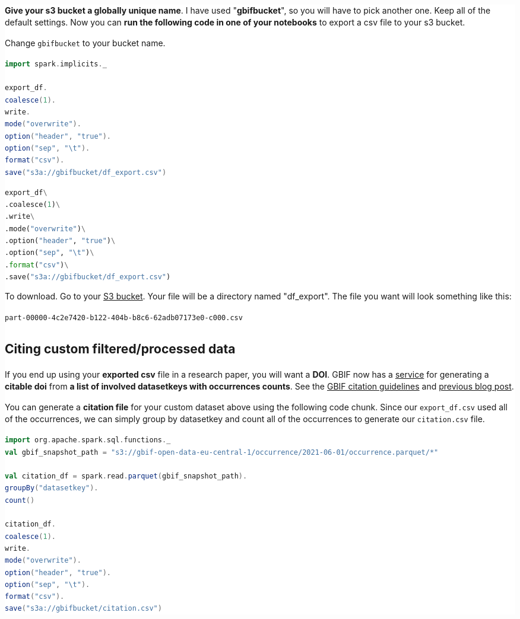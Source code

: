 **Give your s3 bucket a globally unique name**. I have used "**gbifbucket**", so you will have to pick another one. Keep all of the default settings. Now you can **run the following code in one of your notebooks** to export a csv file to your s3 bucket. 

Change `gbifbucket` to your bucket name. 

```scala
import spark.implicits._

export_df.
coalesce(1).
write.
mode("overwrite").
option("header", "true").
option("sep", "\t").
format("csv").
save("s3a://gbifbucket/df_export.csv")

```

```python
export_df\
.coalesce(1)\
.write\
.mode("overwrite")\
.option("header", "true")\
.option("sep", "\t")\
.format("csv")\
.save("s3a://gbifbucket/df_export.csv")
```

To download. Go to your [S3 bucket](https://s3.console.aws.amazon.com/s3/home?). Your file will be a directory named "df_export". The file you want will look something like this: 

`part-00000-4c2e7420-b122-404b-b8c6-62adb07173e0-c000.csv`

## Citing custom filtered/processed data

If you end up using your **exported csv** file in a research paper, you will want a **DOI**. GBIF now has a [service](https://www.gbif.org/derived-dataset/register) for generating a **citable doi** from **a list of involved datasetkeys with occurrences counts**. See the [GBIF citation guidelines](https://www.gbif.org/citation-guidelines) and [previous blog post](https://data-blog.gbif.org/post/derived-datasets/). 

You can generate a **citation file** for your custom dataset above using the following code chunk. Since our `export_df.csv` used all of the occurrences, we can simply group by datasetkey and count all of the occurrences to generate our `citation.csv` file. 

```scala
import org.apache.spark.sql.functions._
val gbif_snapshot_path = "s3://gbif-open-data-eu-central-1/occurrence/2021-06-01/occurrence.parquet/*"

val citation_df = spark.read.parquet(gbif_snapshot_path).
groupBy("datasetkey").
count()

citation_df.
coalesce(1).
write.
mode("overwrite").
option("header", "true").
option("sep", "\t").
format("csv").
save("s3a://gbifbucket/citation.csv")
```
